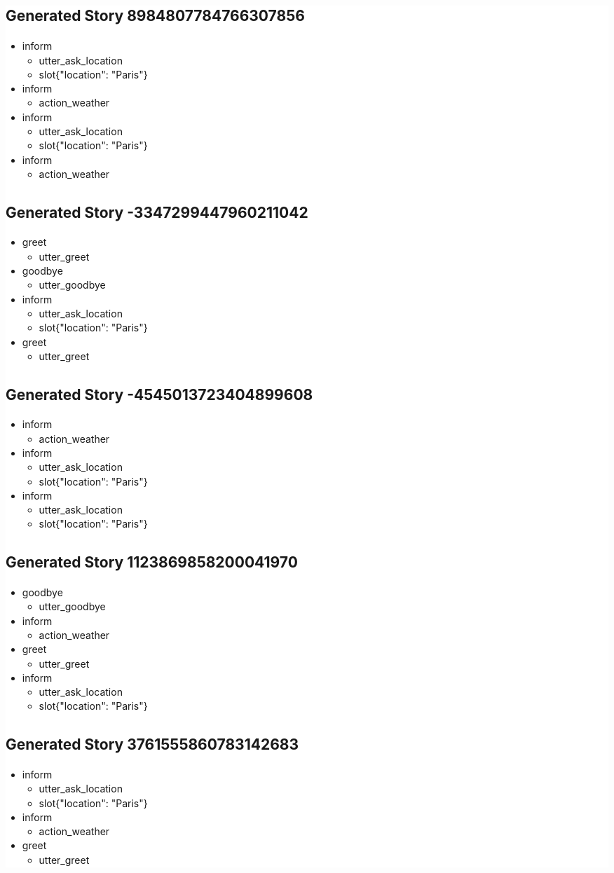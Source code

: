 ## Generated Story 8984807784766307856
* inform
    - utter_ask_location
    - slot{"location": "Paris"}
* inform
    - action_weather
* inform
    - utter_ask_location
    - slot{"location": "Paris"}
* inform
    - action_weather

## Generated Story -3347299447960211042
* greet
    - utter_greet
* goodbye
    - utter_goodbye
* inform
    - utter_ask_location
    - slot{"location": "Paris"}
* greet
    - utter_greet

## Generated Story -4545013723404899608
* inform
    - action_weather
* inform
    - utter_ask_location
    - slot{"location": "Paris"}
* inform
    - utter_ask_location
    - slot{"location": "Paris"}

## Generated Story 1123869858200041970
* goodbye
    - utter_goodbye
* inform
    - action_weather
* greet
    - utter_greet
* inform
    - utter_ask_location
    - slot{"location": "Paris"}

## Generated Story 3761555860783142683
* inform
    - utter_ask_location
    - slot{"location": "Paris"}
* inform
    - action_weather
* greet
    - utter_greet
